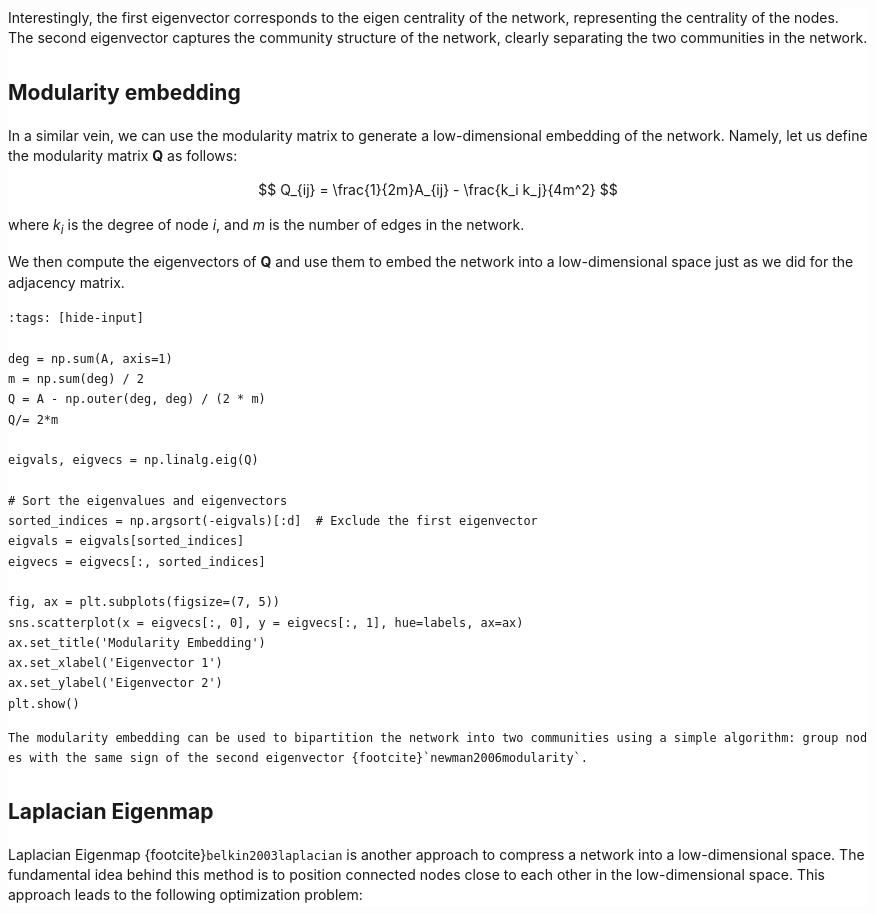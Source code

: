 Interestingly, the first eigenvector corresponds to the eigen centrality of the network, representing the centrality of the nodes.
The second eigenvector captures the community structure of the network, clearly separating the two communities in the network.

## Modularity embedding

In a similar vein, we can use the modularity matrix to generate a low-dimensional embedding of the network.
Namely, let us define the modularity matrix $\mathbf{Q}$ as follows:

$$
Q_{ij} = \frac{1}{2m}A_{ij} - \frac{k_i k_j}{4m^2}
$$

where $k_i$ is the degree of node $i$, and $m$ is the number of edges in the network.

We then compute the eigenvectors of $\mathbf{Q}$ and use them to embed the network into a low-dimensional space just as we did for the adjacency matrix.

```{code-cell} ipython3
:tags: [hide-input]

deg = np.sum(A, axis=1)
m = np.sum(deg) / 2
Q = A - np.outer(deg, deg) / (2 * m)
Q/= 2*m

eigvals, eigvecs = np.linalg.eig(Q)

# Sort the eigenvalues and eigenvectors
sorted_indices = np.argsort(-eigvals)[:d]  # Exclude the first eigenvector
eigvals = eigvals[sorted_indices]
eigvecs = eigvecs[:, sorted_indices]

fig, ax = plt.subplots(figsize=(7, 5))
sns.scatterplot(x = eigvecs[:, 0], y = eigvecs[:, 1], hue=labels, ax=ax)
ax.set_title('Modularity Embedding')
ax.set_xlabel('Eigenvector 1')
ax.set_ylabel('Eigenvector 2')
plt.show()
```

```{note}
The modularity embedding can be used to bipartition the network into two communities using a simple algorithm: group nodes with the same sign of the second eigenvector {footcite}`newman2006modularity`.
```

## Laplacian Eigenmap

Laplacian Eigenmap {footcite}`belkin2003laplacian` is another approach to compress a network into a low-dimensional space. The fundamental idea behind this method is to position connected nodes close to each other in the low-dimensional space. This approach leads to the following optimization problem:
